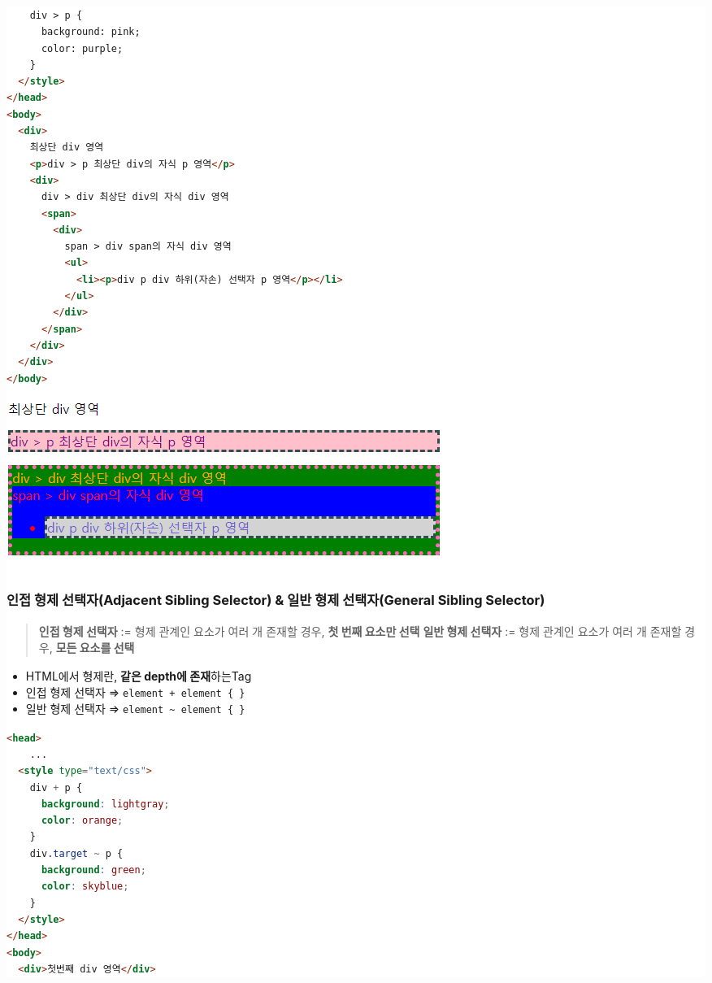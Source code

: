 ```html
    div > p {
      background: pink;
      color: purple;
    }
  </style>
</head>
<body>
  <div>
    최상단 div 영역
    <p>div > p 최상단 div의 자식 p 영역</p>
    <div>
      div > div 최상단 div의 자식 div 영역
      <span>
        <div>
          span > div span의 자식 div 영역
          <ul>
            <li><p>div p div 하위(자손) 선택자 p 영역</p></li>
          </ul>
        </div>
      </span>
    </div>
  </div>
</body>
```

![](./image/css03.png)

### 인접 형제 선택자(Adjacent Sibling Selector) & 일반 형제 선택자(General  Sibling Selector)

> **인접 형제 선택자** := 형제 관계인 요소가 여러 개 존재할 경우, **첫 번째 요소만 선택**
> **일반 형제 선택자** := 형제 관계인 요소가 여러 개 존재할 경우, **모든 요소를 선택**

- HTML에서 형제란, **같은 depth에 존재**하는Tag
- 인접 형제 선택자 ⇒ `element + element { }`
- 일반 형제 선택자 ⇒ `element ~ element { }`

```html
<head>
	...
  <style type="text/css">
    div + p {
      background: lightgray;
      color: orange;
    }
    div.target ~ p {
      background: green;
      color: skyblue;
    }
  </style>
</head>
<body>
  <div>첫번째 div 영역</div>
```